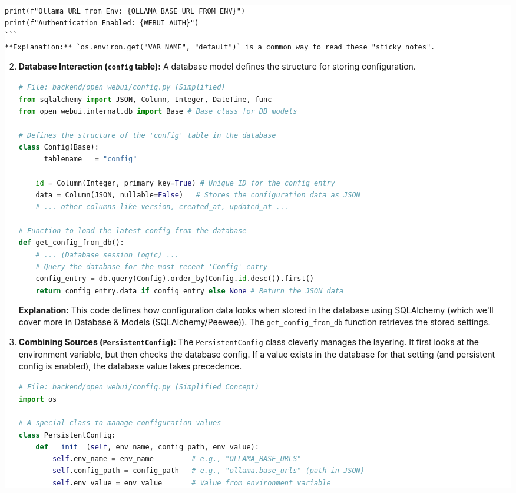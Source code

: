     print(f"Ollama URL from Env: {OLLAMA_BASE_URL_FROM_ENV}")
    print(f"Authentication Enabled: {WEBUI_AUTH}")
    ```
    **Explanation:** `os.environ.get("VAR_NAME", "default")` is a common way to read these "sticky notes".

2.  **Database Interaction (`config` table):** A database model defines the structure for storing configuration.
    ```python
    # File: backend/open_webui/config.py (Simplified)
    from sqlalchemy import JSON, Column, Integer, DateTime, func
    from open_webui.internal.db import Base # Base class for DB models

    # Defines the structure of the 'config' table in the database
    class Config(Base):
        __tablename__ = "config"

        id = Column(Integer, primary_key=True) # Unique ID for the config entry
        data = Column(JSON, nullable=False)   # Stores the configuration data as JSON
        # ... other columns like version, created_at, updated_at ...

    # Function to load the latest config from the database
    def get_config_from_db():
        # ... (Database session logic) ...
        # Query the database for the most recent 'Config' entry
        config_entry = db.query(Config).order_by(Config.id.desc()).first()
        return config_entry.data if config_entry else None # Return the JSON data
    ```
    **Explanation:** This code defines how configuration data looks when stored in the database using SQLAlchemy (which we'll cover more in [Database & Models (SQLAlchemy/Peewee)](02_database___models__sqlalchemy_peewee_.md)). The `get_config_from_db` function retrieves the stored settings.

3.  **Combining Sources (`PersistentConfig`):** The `PersistentConfig` class cleverly manages the layering. It first looks at the environment variable, but then checks the database config. If a value exists in the database for that setting (and persistent config is enabled), the database value takes precedence.
    ```python
    # File: backend/open_webui/config.py (Simplified Concept)
    import os

    # A special class to manage configuration values
    class PersistentConfig:
        def __init__(self, env_name, config_path, env_value):
            self.env_name = env_name         # e.g., "OLLAMA_BASE_URLS"
            self.config_path = config_path   # e.g., "ollama.base_urls" (path in JSON)
            self.env_value = env_value       # Value from environment variable
